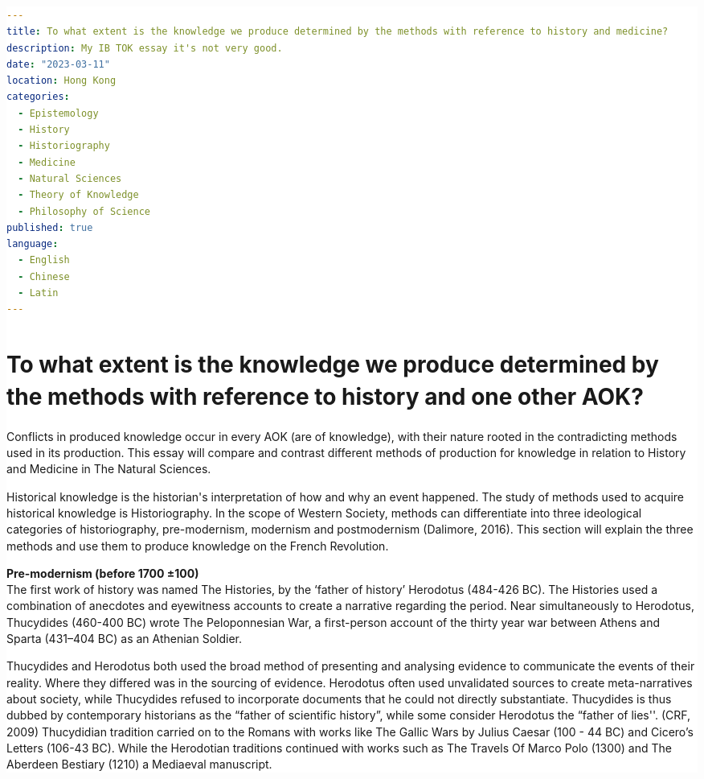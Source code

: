 ```yaml
---
title: To what extent is the knowledge we produce determined by the methods with reference to history and medicine?
description: My IB TOK essay it's not very good.
date: "2023-03-11"
location: Hong Kong
categories:
  - Epistemology
  - History
  - Historiography
  - Medicine
  - Natural Sciences
  - Theory of Knowledge
  - Philosophy of Science
published: true
language:
  - English
  - Chinese
  - Latin
---
```


# To what extent is the **knowledge** we **produce** determined by the **methods** with reference to history and one other AOK?

Conflicts in produced knowledge occur in every AOK (are of knowledge), with their nature rooted in the contradicting methods used in its production. This essay will compare and contrast different methods of production for knowledge in relation to History and Medicine in The Natural Sciences.

Historical knowledge is the historian's interpretation of how and why an event happened. The study of methods used to acquire historical knowledge is Historiography. In the scope of Western Society, methods can differentiate into three ideological categories of historiography, pre-modernism, modernism and postmodernism (Dalimore, 2016). This section will explain the three methods and use them to produce knowledge on the French Revolution.

**Pre-modernism (before 1700 ±100)**  
The first work of history was named The Histories, by the ‘father of history’ Herodotus (484-426 BC). The Histories used a combination of anecdotes and eyewitness accounts to create a narrative regarding the period. Near simultaneously to Herodotus, Thucydides (460-400 BC) wrote The Peloponnesian War, a first-person account of the thirty year war between Athens and Sparta (431–404 BC) as an Athenian Soldier.

Thucydides and Herodotus both used the broad method of presenting and analysing evidence to communicate the events of their reality. Where they differed was in the sourcing of evidence. Herodotus often used unvalidated sources to create meta-narratives about society, while Thucydides refused to incorporate documents that he could not directly substantiate. Thucydides is thus dubbed by contemporary historians as the “father of scientific history”, while some consider Herodotus the “father of lies''. (CRF, 2009\) Thucydidian tradition carried on to the Romans with works like The Gallic Wars by Julius Caesar (100 \- 44 BC) and Cicero’s Letters (106-43 BC). While the Herodotian traditions continued with works such as The Travels Of Marco Polo (1300) and The Aberdeen Bestiary (1210) a Mediaeval manuscript.
